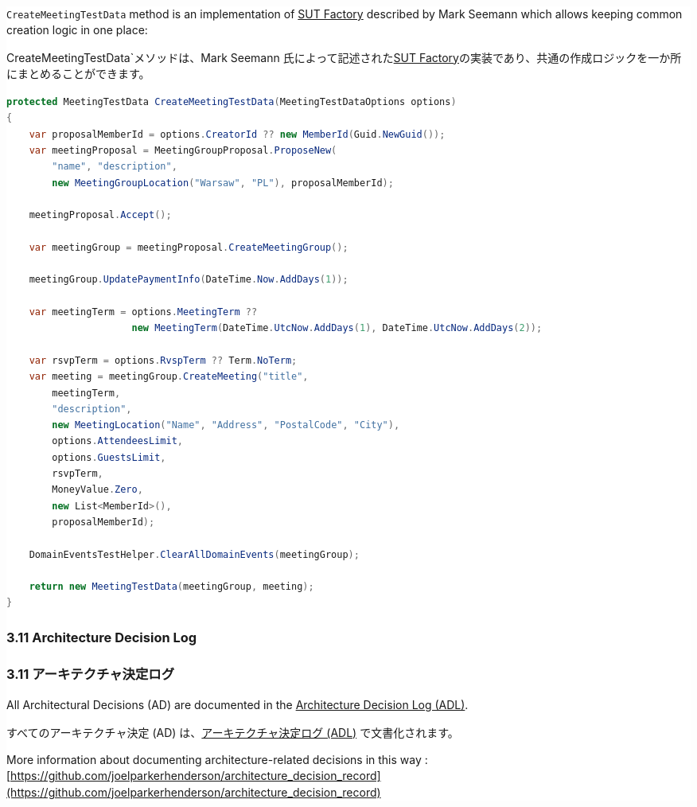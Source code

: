`CreateMeetingTestData` method is an implementation of [SUT Factory](https://blog.ploeh.dk/2009/02/13/SUTFactory/) described by Mark Seemann which allows keeping common creation logic in one place:

CreateMeetingTestData`メソッドは、Mark Seemann 氏によって記述された[SUT Factory](https://blog.ploeh.dk/2009/02/13/SUTFactory/)の実装であり、共通の作成ロジックを一か所にまとめることができます。

```csharp
protected MeetingTestData CreateMeetingTestData(MeetingTestDataOptions options)
{
    var proposalMemberId = options.CreatorId ?? new MemberId(Guid.NewGuid());
    var meetingProposal = MeetingGroupProposal.ProposeNew(
        "name", "description",
        new MeetingGroupLocation("Warsaw", "PL"), proposalMemberId);

    meetingProposal.Accept();

    var meetingGroup = meetingProposal.CreateMeetingGroup();

    meetingGroup.UpdatePaymentInfo(DateTime.Now.AddDays(1));

    var meetingTerm = options.MeetingTerm ??
                      new MeetingTerm(DateTime.UtcNow.AddDays(1), DateTime.UtcNow.AddDays(2));

    var rsvpTerm = options.RvspTerm ?? Term.NoTerm;
    var meeting = meetingGroup.CreateMeeting("title",
        meetingTerm,
        "description",
        new MeetingLocation("Name", "Address", "PostalCode", "City"),
        options.AttendeesLimit,
        options.GuestsLimit,
        rsvpTerm,
        MoneyValue.Zero,
        new List<MemberId>(),
        proposalMemberId);

    DomainEventsTestHelper.ClearAllDomainEvents(meetingGroup);

    return new MeetingTestData(meetingGroup, meeting);
}
```

### 3.11 Architecture Decision Log

### 3.11 アーキテクチャ決定ログ

All Architectural Decisions (AD) are documented in the [Architecture Decision Log (ADL)](docs/architecture-decision-log).

すべてのアーキテクチャ決定 (AD) は、[アーキテクチャ決定ログ (ADL)](docs/architecture-decision-log) で文書化されます。

More information about documenting architecture-related decisions in this way : [https://github.com/joelparkerhenderson/architecture_decision_record](https://github.com/joelparkerhenderson/architecture_decision_record)
